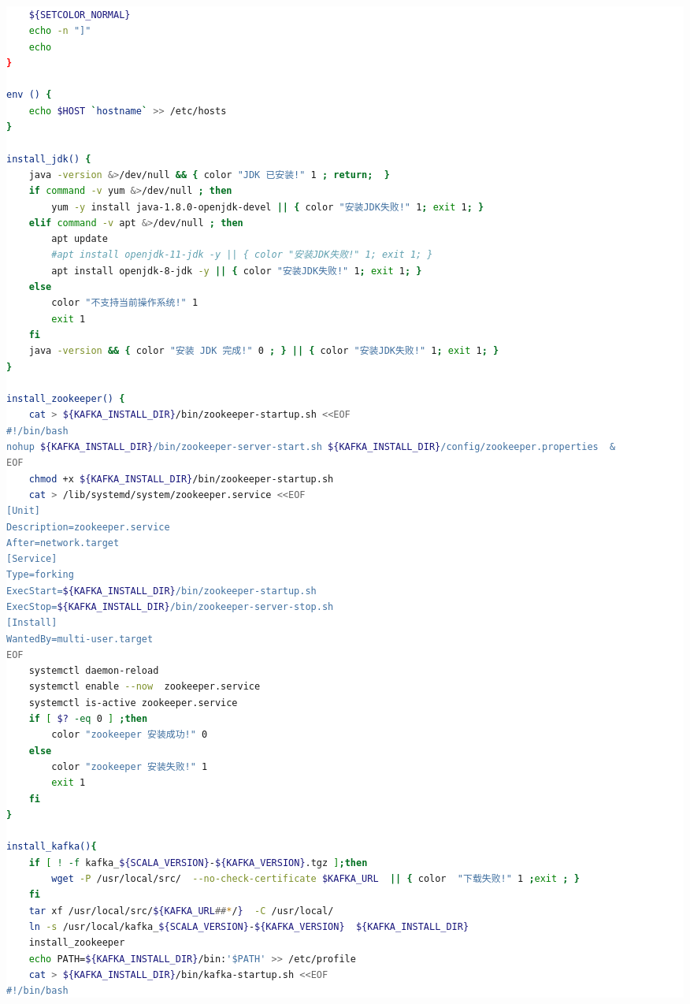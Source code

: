 ```bash
    ${SETCOLOR_NORMAL}
    echo -n "]"
    echo 
}

env () {
    echo $HOST `hostname` >> /etc/hosts
}

install_jdk() {
    java -version &>/dev/null && { color "JDK 已安装!" 1 ; return;  }
    if command -v yum &>/dev/null ; then
        yum -y install java-1.8.0-openjdk-devel || { color "安装JDK失败!" 1; exit 1; }
    elif command -v apt &>/dev/null ; then
        apt update
        #apt install openjdk-11-jdk -y || { color "安装JDK失败!" 1; exit 1; } 
        apt install openjdk-8-jdk -y || { color "安装JDK失败!" 1; exit 1; } 
    else
        color "不支持当前操作系统!" 1
        exit 1
    fi
    java -version && { color "安装 JDK 完成!" 0 ; } || { color "安装JDK失败!" 1; exit 1; } 
}

install_zookeeper() {
    cat > ${KAFKA_INSTALL_DIR}/bin/zookeeper-startup.sh <<EOF
#!/bin/bash
nohup ${KAFKA_INSTALL_DIR}/bin/zookeeper-server-start.sh ${KAFKA_INSTALL_DIR}/config/zookeeper.properties  &
EOF
    chmod +x ${KAFKA_INSTALL_DIR}/bin/zookeeper-startup.sh
    cat > /lib/systemd/system/zookeeper.service <<EOF
[Unit]
Description=zookeeper.service
After=network.target
[Service]
Type=forking
ExecStart=${KAFKA_INSTALL_DIR}/bin/zookeeper-startup.sh
ExecStop=${KAFKA_INSTALL_DIR}/bin/zookeeper-server-stop.sh 
[Install]
WantedBy=multi-user.target
EOF
    systemctl daemon-reload
    systemctl enable --now  zookeeper.service
    systemctl is-active zookeeper.service
    if [ $? -eq 0 ] ;then 
        color "zookeeper 安装成功!" 0  
    else 
        color "zookeeper 安装失败!" 1
        exit 1
    fi  
}

install_kafka(){
    if [ ! -f kafka_${SCALA_VERSION}-${KAFKA_VERSION}.tgz ];then
        wget -P /usr/local/src/  --no-check-certificate $KAFKA_URL  || { color  "下载失败!" 1 ;exit ; }
    fi
    tar xf /usr/local/src/${KAFKA_URL##*/}  -C /usr/local/
    ln -s /usr/local/kafka_${SCALA_VERSION}-${KAFKA_VERSION}  ${KAFKA_INSTALL_DIR}
    install_zookeeper
    echo PATH=${KAFKA_INSTALL_DIR}/bin:'$PATH' >> /etc/profile
    cat > ${KAFKA_INSTALL_DIR}/bin/kafka-startup.sh <<EOF
#!/bin/bash
```